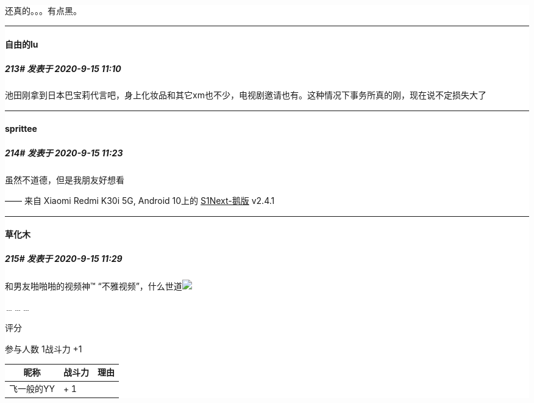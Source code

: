 


还真的。。。有点黑。







*****

####  自由的lu  
##### 213#       发表于 2020-9-15 11:10




池田刚拿到日本巴宝莉代言吧，身上化妆品和其它xm也不少，电视剧邀请也有。这种情况下事务所真的刚，现在说不定损失大了







*****

####  sprittee  
##### 214#       发表于 2020-9-15 11:23




虽然不道德，但是我朋友好想看

—— 来自 Xiaomi Redmi K30i 5G, Android 10上的 [S1Next-鹅版](https://github.com/ykrank/S1-Next/releases) v2.4.1







*****

####  草化木  
##### 215#       发表于 2020-9-15 11:29




和男友啪啪啪的视频神™ “不雅视频”，什么世道<img src="https://static.saraba1st.com/image/smiley/face2017/004.gif" referrerpolicy="no-referrer">



﹍﹍﹍

评分





 参与人数 1战斗力 +1

|昵称|战斗力|理由|
|----|---|---|
| 飞一般的YY| + 1||
